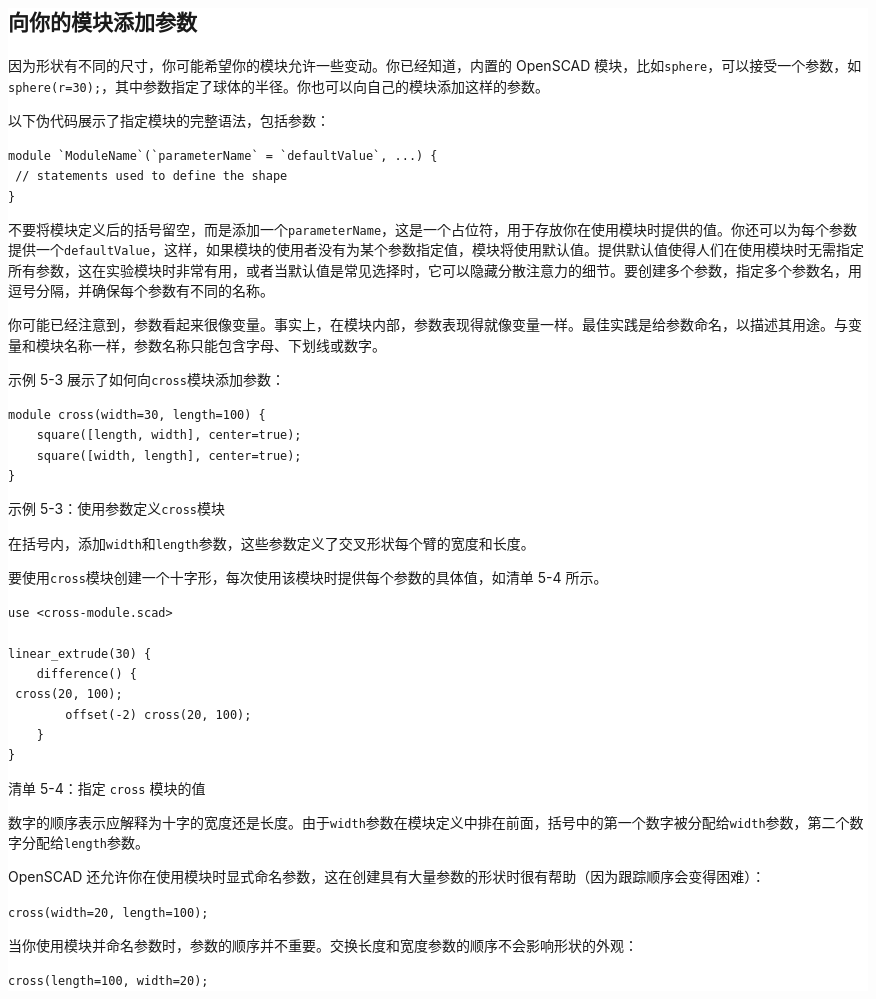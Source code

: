 ## 向你的模块添加参数

因为形状有不同的尺寸，你可能希望你的模块允许一些变动。你已经知道，内置的 OpenSCAD 模块，比如`sphere`，可以接受一个参数，如`sphere(r=30);`，其中参数指定了球体的半径。你也可以向自己的模块添加这样的参数。

以下伪代码展示了指定模块的完整语法，包括参数：

```
module `ModuleName`(`parameterName` = `defaultValue`, ...) {
 // statements used to define the shape
}
```

不要将模块定义后的括号留空，而是添加一个`parameterName`，这是一个占位符，用于存放你在使用模块时提供的值。你还可以为每个参数提供一个`defaultValue`，这样，如果模块的使用者没有为某个参数指定值，模块将使用默认值。提供默认值使得人们在使用模块时无需指定所有参数，这在实验模块时非常有用，或者当默认值是常见选择时，它可以隐藏分散注意力的细节。要创建多个参数，指定多个参数名，用逗号分隔，并确保每个参数有不同的名称。

你可能已经注意到，参数看起来很像变量。事实上，在模块内部，参数表现得就像变量一样。最佳实践是给参数命名，以描述其用途。与变量和模块名称一样，参数名称只能包含字母、下划线或数字。

示例 5-3 展示了如何向`cross`模块添加参数：

```
module cross(width=30, length=100) {
    square([length, width], center=true);
    square([width, length], center=true);
}
```

示例 5-3：使用参数定义`cross`模块

在括号内，添加`width`和`length`参数，这些参数定义了交叉形状每个臂的宽度和长度。

要使用`cross`模块创建一个十字形，每次使用该模块时提供每个参数的具体值，如清单 5-4 所示。

```
use <cross-module.scad>

linear_extrude(30) {
    difference() {
 cross(20, 100);
        offset(-2) cross(20, 100);
    }
}
```

清单 5-4：指定 `cross` 模块的值

数字的顺序表示应解释为十字的宽度还是长度。由于`width`参数在模块定义中排在前面，括号中的第一个数字被分配给`width`参数，第二个数字分配给`length`参数。

OpenSCAD 还允许你在使用模块时显式命名参数，这在创建具有大量参数的形状时很有帮助（因为跟踪顺序会变得困难）：

```
cross(width=20, length=100);
```

当你使用模块并命名参数时，参数的顺序并不重要。交换长度和宽度参数的顺序不会影响形状的外观：

```
cross(length=100, width=20); 
```
